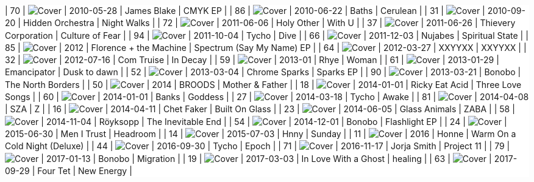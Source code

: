 | 70 | ![Cover](https://i.discogs.com/0I-dWAIxv_WHzD8zH0mejJXitcj_9w75Od1dj_qcWxc/rs:fit/g:sm/q:40/h:150/w:150/czM6Ly9kaXNjb2dz/LWRhdGFiYXNlLWlt/YWdlcy9SLTIzMDA0/NjUtMTI4OTk1NDU2/Ny5qcGVn.jpeg) | 2010-05-28 | James Blake | CMYK EP |
| 86 | ![Cover](http://coverartarchive.org/release/5ddd6650-d435-447d-8679-98a63ddaf637/3944000674-250.jpg) | 2010-06-22 | Baths | Cerulean |
| 31 | ![Cover](http://coverartarchive.org/release/5957ee49-5bc2-4c08-838a-18dc4a18f6bb/2331103681-250.jpg) | 2010-09-20 | Hidden Orchestra | Night Walks |
| 72 | ![Cover](https://i.discogs.com/hSYB2ATuXVwtm1oPESmKtobRSzFredb9hUbS098ar8s/rs:fit/g:sm/q:40/h:150/w:150/czM6Ly9kaXNjb2dz/LWRhdGFiYXNlLWlt/YWdlcy9SLTI4MTI5/ODEtMTQwMTg4MTE4/NS03OTg1LmpwZWc.jpeg) | 2011-06-06 | Holy Other | With U |
| 37 | ![Cover](http://coverartarchive.org/release/87ccbd72-c932-4315-a12e-f794a2c9be36/8201694017-250.jpg) | 2011-06-26 | Thievery Corporation | Culture of Fear |
| 94 | ![Cover](https://i.discogs.com/9QJg5BaEDOgol2TlmcY82LBLVbMV5bs71-w8YA6dV9g/rs:fit/g:sm/q:40/h:150/w:150/czM6Ly9kaXNjb2dz/LWRhdGFiYXNlLWlt/YWdlcy9SLTMxMzAx/NDctMTMxNzE1NzU2/Ni5qcGVn.jpeg) | 2011-10-04 | Tycho | Dive |
| 66 | ![Cover](http://coverartarchive.org/release/5ce26deb-207e-49d4-8054-e79184e1456b/32998868413-250.jpg) | 2011-12-03 | Nujabes | Spiritual State |
| 85 | ![Cover](https://i.discogs.com/0O2dgeyvI-LbtejPbZgpvBAdoKgaB5SvkwYRCkiyvA4/rs:fit/g:sm/q:40/h:150/w:150/czM6Ly9kaXNjb2dz/LWRhdGFiYXNlLWlt/YWdlcy9SLTEyNzk4/MjU3LTE1NDIxNDUx/NzktNTUzMi5qcGVn.jpeg) | 2012 | Florence + the Machine | Spectrum (Say My Name) EP |
| 64 | ![Cover](http://coverartarchive.org/release/f71c093a-2791-455a-b30f-c9ce8b0701b6/9559450051-250.jpg) | 2012-03-27 | XXYYXX | XXYYXX |
| 32 | ![Cover](http://coverartarchive.org/release/f7440029-f3e4-43c9-b673-2e5327eb9826/1553282324-250.jpg) | 2012-07-16 | Com Truise | In Decay |
| 59 | ![Cover](http://coverartarchive.org/release/7dfd5c40-ee28-4fda-8369-fe3748f75930/3612285293-250.jpg) | 2013-01 | Rhye | Woman |
| 61 | ![Cover](http://coverartarchive.org/release/27a457a5-64ac-4beb-9d8e-a331ebfe065f/3195652743-250.jpg) | 2013-01-29 | Emancipator | Dusk to dawn |
| 52 | ![Cover](http://coverartarchive.org/release/aa076b82-9732-4b7f-a404-086fb4177d44/4100519731-250.jpg) | 2013-03-04 | Chrome Sparks | Sparks EP |
| 90 | ![Cover](https://i.discogs.com/Acp7HQ23NITQa9xmuepukVxJprFD_eHpt6gt65YqsLc/rs:fit/g:sm/q:40/h:150/w:150/czM6Ly9kaXNjb2dz/LWRhdGFiYXNlLWlt/YWdlcy9SLTQzNDkz/ODctMTQ3Mzg2OTEx/Ny04NDY5LmpwZWc.jpeg) | 2013-03-21 | Bonobo | The North Borders |
| 50 | ![Cover](https://i.discogs.com/sExDwsmdSTkyagOOlnAjTg5kYCdt7r14TeRjg3IQR6Y/rs:fit/g:sm/q:40/h:150/w:150/czM6Ly9kaXNjb2dz/LWRhdGFiYXNlLWlt/YWdlcy9SLTU5MTg2/MzUtMTQwNjMxMDIy/Ny03NzcwLmpwZWc.jpeg) | 2014 | BROODS | Mother &amp; Father |
| 18 | ![Cover](http://coverartarchive.org/release/c96b95e6-8664-4033-87f6-184048292381/6435109865-250.jpg) | 2014-01-01 | Ricky Eat Acid | Three Love Songs |
| 60 | ![Cover](http://coverartarchive.org/release/5ef96551-de57-4cb6-9fce-4721882cef6b/12614617442-250.jpg) | 2014-01-01 | Banks | Goddess |
| 27 | ![Cover](http://coverartarchive.org/release/0b2a9196-d842-4a2b-89ea-d77838789384/8490230955-250.jpg) | 2014-03-18 | Tycho | Awake |
| 81 | ![Cover](http://coverartarchive.org/release/a07b3417-e5e6-405d-80c7-d672367e3807/6937873774-250.jpg) | 2014-04-08 | SZA | Z |
| 16 | ![Cover](http://coverartarchive.org/release/717dd194-1abf-4ac0-85b9-be8c844cf4d8/23657161714-250.jpg) | 2014-04-11 | Chet Faker | Built On Glass |
| 23 | ![Cover](http://coverartarchive.org/release/25196cfe-3bb9-47ea-a70e-cf227c6cf17f/27544805167-250.jpg) | 2014-06-05 | Glass Animals | ZABA |
| 58 | ![Cover](http://coverartarchive.org/release/7704bdf5-5fcd-4f80-a759-30fba880bfe6/8762633349-250.jpg) | 2014-11-04 | Röyksopp | The Inevitable End |
| 54 | ![Cover](http://coverartarchive.org/release/35e125c3-e78e-4a4f-b638-527a57ebbefb/21981341896-250.jpg) | 2014-12-01 | Bonobo | Flashlight EP |
| 24 | ![Cover](https://i.discogs.com/MMcaXQpJUYjcal6DkueLSobq69jdG5iAWfdz10gQwoA/rs:fit/g:sm/q:40/h:150/w:150/czM6Ly9kaXNjb2dz/LWRhdGFiYXNlLWlt/YWdlcy9SLTc2NTEw/MjYtMTQ0NTk1Nzg0/My02Nzg0LmpwZWc.jpeg) | 2015-06-30 | Men I Trust | Headroom |
| 14 | ![Cover](https://i.discogs.com/dNJUCMFZ97rh8vOlx-wbXrggB5DWP-c2i8Wqy-qo_j4/rs:fit/g:sm/q:40/h:150/w:150/czM6Ly9kaXNjb2dz/LWRhdGFiYXNlLWlt/YWdlcy9SLTcyMzU1/MjctMTQzNjgwODEx/NS0zNjc5LmpwZWc.jpeg) | 2015-07-03 | Hnny | Sunday |
| 11 | ![Cover](https://i.discogs.com/xPcd24YGbP4N0h8HalqUAYYB-kdMsQllRxMnYgrJ9BM/rs:fit/g:sm/q:40/h:150/w:150/czM6Ly9kaXNjb2dz/LWRhdGFiYXNlLWlt/YWdlcy9SLTg2NTA3/MTgtMTQ2OTYzMjIy/OS04NTQ5LmpwZWc.jpeg) | 2016 | Honne | Warm On a Cold Night (Deluxe) |
| 44 | ![Cover](https://i.discogs.com/ZmWKMj8cJnp0e1jpnIrdF39OvJb3vfmkBkWTfIFzU_U/rs:fit/g:sm/q:40/h:150/w:150/czM6Ly9kaXNjb2dz/LWRhdGFiYXNlLWlt/YWdlcy9SLTkwNzI1/NDEtMTQ3NDI4MTAw/Ni0zNDUxLmpwZWc.jpeg) | 2016-09-30 | Tycho | Epoch |
| 71 | ![Cover](https://i.discogs.com/unS6dymYoS6zdj-YozgRgVEIz0zJ_DlNWC0bxzTOShk/rs:fit/g:sm/q:40/h:150/w:150/czM6Ly9kaXNjb2dz/LWRhdGFiYXNlLWlt/YWdlcy9SLTk4MDA5/OTktMTY4OTg3NDEy/OC03MjYyLmpwZWc.jpeg) | 2016-11-17 | Jorja Smith | Project 11 |
| 79 | ![Cover](https://i.discogs.com/2oiQ8TVsEsivL8XLRFxqlzVP4lFyMrEXYC2Xni8stGY/rs:fit/g:sm/q:40/h:150/w:150/czM6Ly9kaXNjb2dz/LWRhdGFiYXNlLWlt/YWdlcy9SLTk2NDI5/MjEtMTQ4NDIxMTc2/Ni04NzU1LmpwZWc.jpeg) | 2017-01-13 | Bonobo | Migration |
| 19 | ![Cover](https://i.discogs.com/8P6420xvJFK3F8kuD8kHDCQbPSLdI5PiqTpH6EunJp4/rs:fit/g:sm/q:40/h:150/w:150/czM6Ly9kaXNjb2dz/LWRhdGFiYXNlLWlt/YWdlcy9SLTk5Mjgw/NjgtMTQ4ODcwNTg1/MC03MzkwLmpwZWc.jpeg) | 2017-03-03 | In Love With a Ghost | healing |
| 63 | ![Cover](https://i.discogs.com/S25cN5L_vgDraci5i5myrJvZ5dwTdMVeFkR0Qs4FkaI/rs:fit/g:sm/q:40/h:150/w:150/czM6Ly9kaXNjb2dz/LWRhdGFiYXNlLWlt/YWdlcy9SLTEwOTE5/MTIxLTE1MDY1MjQw/MDAtNDY0OS5qcGVn.jpeg) | 2017-09-29 | Four Tet | New Energy |